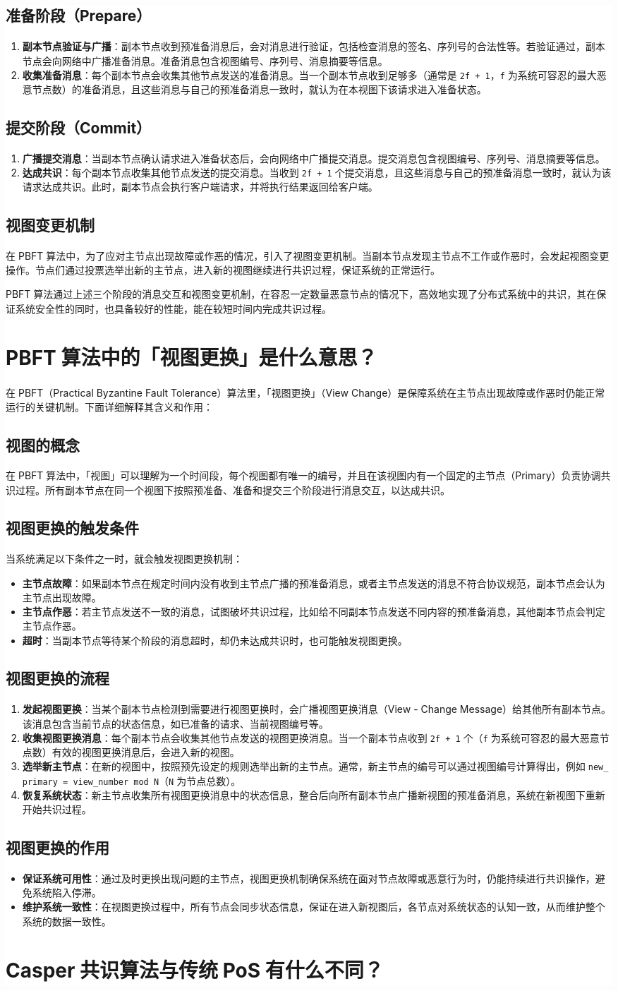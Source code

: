 ## 准备阶段（Prepare）
1. **副本节点验证与广播**：副本节点收到预准备消息后，会对消息进行验证，包括检查消息的签名、序列号的合法性等。若验证通过，副本节点会向网络中广播准备消息。准备消息包含视图编号、序列号、消息摘要等信息。
2. **收集准备消息**：每个副本节点会收集其他节点发送的准备消息。当一个副本节点收到足够多（通常是 `2f + 1`，`f` 为系统可容忍的最大恶意节点数）的准备消息，且这些消息与自己的预准备消息一致时，就认为在本视图下该请求进入准备状态。

## 提交阶段（Commit）
1. **广播提交消息**：当副本节点确认请求进入准备状态后，会向网络中广播提交消息。提交消息包含视图编号、序列号、消息摘要等信息。
2. **达成共识**：每个副本节点收集其他节点发送的提交消息。当收到 `2f + 1` 个提交消息，且这些消息与自己的预准备消息一致时，就认为该请求达成共识。此时，副本节点会执行客户端请求，并将执行结果返回给客户端。

## 视图变更机制
在 PBFT 算法中，为了应对主节点出现故障或作恶的情况，引入了视图变更机制。当副本节点发现主节点不工作或作恶时，会发起视图变更操作。节点们通过投票选举出新的主节点，进入新的视图继续进行共识过程，保证系统的正常运行。

PBFT 算法通过上述三个阶段的消息交互和视图变更机制，在容忍一定数量恶意节点的情况下，高效地实现了分布式系统中的共识，其在保证系统安全性的同时，也具备较好的性能，能在较短时间内完成共识过程。

# PBFT 算法中的「视图更换」是什么意思？

在 PBFT（Practical Byzantine Fault Tolerance）算法里，「视图更换」（View Change）是保障系统在主节点出现故障或作恶时仍能正常运行的关键机制。下面详细解释其含义和作用：

## 视图的概念
在 PBFT 算法中，「视图」可以理解为一个时间段，每个视图都有唯一的编号，并且在该视图内有一个固定的主节点（Primary）负责协调共识过程。所有副本节点在同一个视图下按照预准备、准备和提交三个阶段进行消息交互，以达成共识。

## 视图更换的触发条件
当系统满足以下条件之一时，就会触发视图更换机制：
- **主节点故障**：如果副本节点在规定时间内没有收到主节点广播的预准备消息，或者主节点发送的消息不符合协议规范，副本节点会认为主节点出现故障。
- **主节点作恶**：若主节点发送不一致的消息，试图破坏共识过程，比如给不同副本节点发送不同内容的预准备消息，其他副本节点会判定主节点作恶。
- **超时**：当副本节点等待某个阶段的消息超时，却仍未达成共识时，也可能触发视图更换。

## 视图更换的流程
1. **发起视图更换**：当某个副本节点检测到需要进行视图更换时，会广播视图更换消息（View - Change Message）给其他所有副本节点。该消息包含当前节点的状态信息，如已准备的请求、当前视图编号等。
2. **收集视图更换消息**：每个副本节点会收集其他节点发送的视图更换消息。当一个副本节点收到 `2f + 1` 个（`f` 为系统可容忍的最大恶意节点数）有效的视图更换消息后，会进入新的视图。
3. **选举新主节点**：在新的视图中，按照预先设定的规则选举出新的主节点。通常，新主节点的编号可以通过视图编号计算得出，例如 `new_primary = view_number mod N`（`N` 为节点总数）。
4. **恢复系统状态**：新主节点收集所有视图更换消息中的状态信息，整合后向所有副本节点广播新视图的预准备消息，系统在新视图下重新开始共识过程。

## 视图更换的作用
- **保证系统可用性**：通过及时更换出现问题的主节点，视图更换机制确保系统在面对节点故障或恶意行为时，仍能持续进行共识操作，避免系统陷入停滞。
- **维护系统一致性**：在视图更换过程中，所有节点会同步状态信息，保证在进入新视图后，各节点对系统状态的认知一致，从而维护整个系统的数据一致性。

# Casper 共识算法与传统 PoS 有什么不同？
